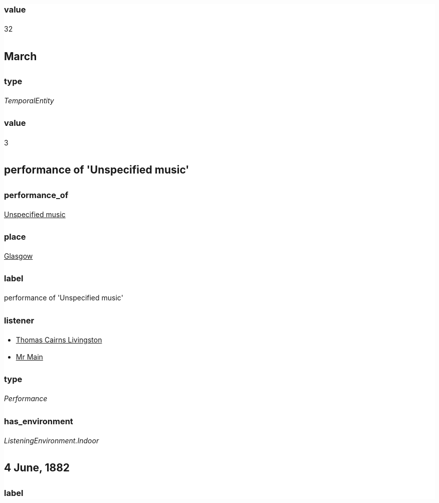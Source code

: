 ### value


32

## March

### type


*TemporalEntity*

### value


3

## performance of 'Unspecified music'

### performance_of


[Unspecified music](#Unspecified-music)

### place


[Glasgow](#Glasgow)

### label


performance of 'Unspecified music'

### listener

 - [Thomas Cairns Livingston](#Thomas-Cairns-Livingston)

 - [Mr Main](#Mr-Main)

### type


*Performance*

### has_environment


*ListeningEnvironment.Indoor*

## 4 June, 1882

### label


